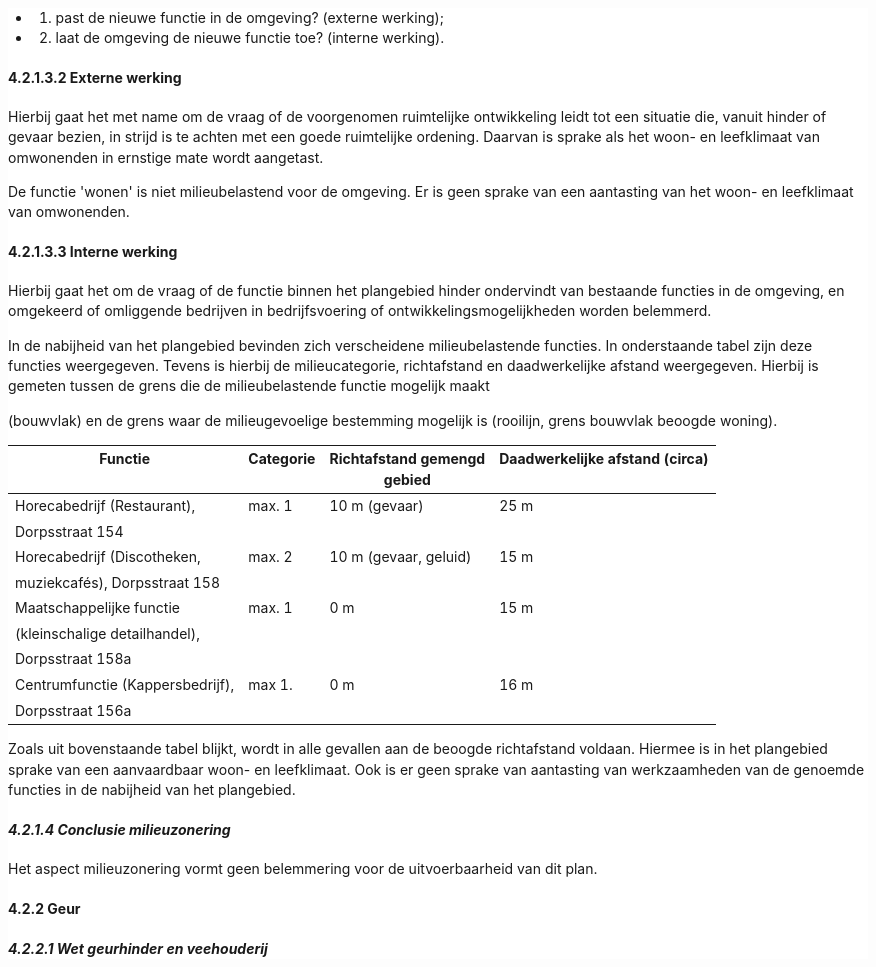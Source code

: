 - 1. past de nieuwe functie in de omgeving? (externe werking);
- 2. laat de omgeving de nieuwe functie toe? (interne werking).

#### 4.2.1.3.2 Externe werking

Hierbij gaat het met name om de vraag of de voorgenomen ruimtelijke ontwikkeling leidt tot een situatie die, vanuit hinder of gevaar bezien, in strijd is te achten met een goede ruimtelijke ordening. Daarvan is sprake als het woon- en leefklimaat van omwonenden in ernstige mate wordt aangetast.

De functie 'wonen' is niet milieubelastend voor de omgeving. Er is geen sprake van een aantasting van het woon- en leefklimaat van omwonenden.

#### 4.2.1.3.3 Interne werking

Hierbij gaat het om de vraag of de functie binnen het plangebied hinder ondervindt van bestaande functies in de omgeving, en omgekeerd of omliggende bedrijven in bedrijfsvoering of ontwikkelingsmogelijkheden worden belemmerd.

In de nabijheid van het plangebied bevinden zich verscheidene milieubelastende functies. In onderstaande tabel zijn deze functies weergegeven. Tevens is hierbij de milieucategorie, richtafstand en daadwerkelijke afstand weergegeven. Hierbij is gemeten tussen de grens die de milieubelastende functie mogelijk maakt

(bouwvlak) en de grens waar de milieugevoelige bestemming mogelijk is (rooilijn, grens bouwvlak beoogde woning).

| Functie                          | Categorie | Richtafstand gemengd<br>gebied | Daadwerkelijke afstand (circa) |
|----------------------------------|-----------|--------------------------------|--------------------------------|
| Horecabedrijf (Restaurant),      | max. 1    | 10 m (gevaar)                  | 25 m                           |
| Dorpsstraat 154                  |           |                                |                                |
| Horecabedrijf (Discotheken,      | max. 2    | 10 m (gevaar, geluid)          | 15 m                           |
| muziekcafés), Dorpsstraat 158    |           |                                |                                |
| Maatschappelijke functie         | max. 1    | 0 m                            | 15 m                           |
| (kleinschalige detailhandel),    |           |                                |                                |
| Dorpsstraat 158a                 |           |                                |                                |
| Centrumfunctie (Kappersbedrijf), | max 1.    | 0 m                            | 16 m                           |
| Dorpsstraat 156a                 |           |                                |                                |

Zoals uit bovenstaande tabel blijkt, wordt in alle gevallen aan de beoogde richtafstand voldaan. Hiermee is in het plangebied sprake van een aanvaardbaar woon- en leefklimaat. Ook is er geen sprake van aantasting van werkzaamheden van de genoemde functies in de nabijheid van het plangebied.

#### *4.2.1.4 Conclusie milieuzonering*

Het aspect milieuzonering vormt geen belemmering voor de uitvoerbaarheid van dit plan.

#### **4.2.2 Geur**

#### *4.2.2.1 Wet geurhinder en veehouderij*
